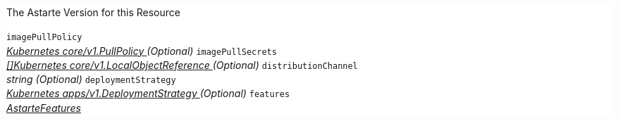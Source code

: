 </td>
<td>
<p>The Astarte Version for this Resource</p>
</td>
</tr>
<tr>
<td>
<code>imagePullPolicy</code><br/>
<em>
<a href="https://v1-19.docs.kubernetes.io/docs/reference/generated/kubernetes-api/v1.19/#pullpolicy-v1-core">
Kubernetes core/v1.PullPolicy
</a>
</em>
</td>
<td>
<em>(Optional)</em>
</td>
</tr>
<tr>
<td>
<code>imagePullSecrets</code><br/>
<em>
<a href="https://v1-19.docs.kubernetes.io/docs/reference/generated/kubernetes-api/v1.19/#localobjectreference-v1-core">
[]Kubernetes core/v1.LocalObjectReference
</a>
</em>
</td>
<td>
<em>(Optional)</em>
</td>
</tr>
<tr>
<td>
<code>distributionChannel</code><br/>
<em>
string
</em>
</td>
<td>
<em>(Optional)</em>
</td>
</tr>
<tr>
<td>
<code>deploymentStrategy</code><br/>
<em>
<a href="https://v1-19.docs.kubernetes.io/docs/reference/generated/kubernetes-api/v1.19/#deploymentstrategy-v1-apps">
Kubernetes apps/v1.DeploymentStrategy
</a>
</em>
</td>
<td>
<em>(Optional)</em>
</td>
</tr>
<tr>
<td>
<code>features</code><br/>
<em>
<a href="#api.astarte-platform.org/v1alpha1.AstarteFeatures">
AstarteFeatures